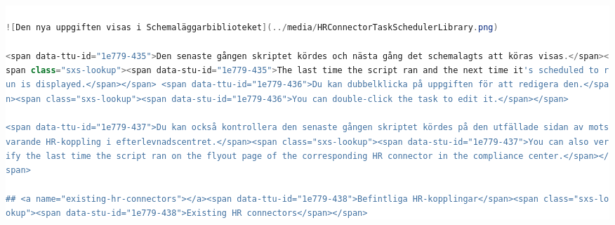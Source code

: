    ```powershell

   ![Den nya uppgiften visas i Schemaläggarbiblioteket](../media/HRConnectorTaskSchedulerLibrary.png)

   <span data-ttu-id="1e779-435">Den senaste gången skriptet kördes och nästa gång det schemalagts att köras visas.</span><span class="sxs-lookup"><span data-stu-id="1e779-435">The last time the script ran and the next time it's scheduled to run is displayed.</span></span> <span data-ttu-id="1e779-436">Du kan dubbelklicka på uppgiften för att redigera den.</span><span class="sxs-lookup"><span data-stu-id="1e779-436">You can double-click the task to edit it.</span></span>

   <span data-ttu-id="1e779-437">Du kan också kontrollera den senaste gången skriptet kördes på den utfällade sidan av motsvarande HR-koppling i efterlevnadscentret.</span><span class="sxs-lookup"><span data-stu-id="1e779-437">You can also verify the last time the script ran on the flyout page of the corresponding HR connector in the compliance center.</span></span>

## <a name="existing-hr-connectors"></a><span data-ttu-id="1e779-438">Befintliga HR-kopplingar</span><span class="sxs-lookup"><span data-stu-id="1e779-438">Existing HR connectors</span></span>

